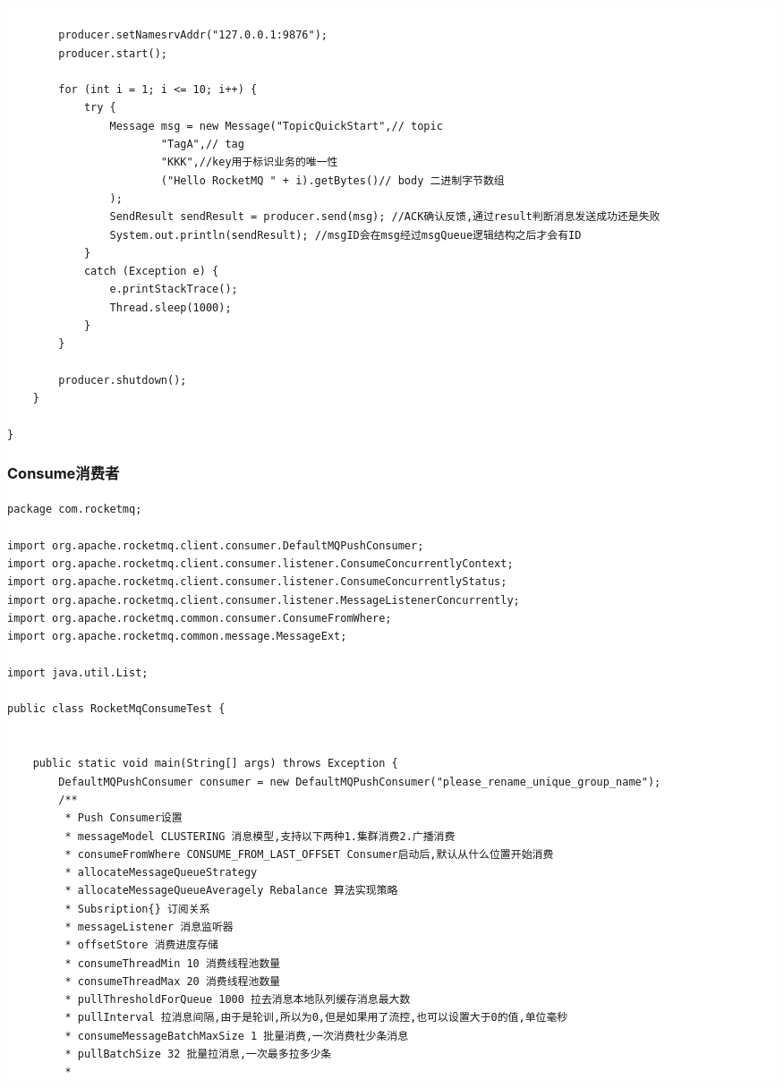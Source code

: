 ```

        producer.setNamesrvAddr("127.0.0.1:9876");
        producer.start();

        for (int i = 1; i <= 10; i++) {
            try {
                Message msg = new Message("TopicQuickStart",// topic
                        "TagA",// tag
                        "KKK",//key用于标识业务的唯一性
                        ("Hello RocketMQ " + i).getBytes()// body 二进制字节数组
                );
                SendResult sendResult = producer.send(msg); //ACK确认反馈,通过result判断消息发送成功还是失败
                System.out.println(sendResult); //msgID会在msg经过msgQueue逻辑结构之后才会有ID
            }
            catch (Exception e) {
                e.printStackTrace();
                Thread.sleep(1000);
            }
        }

        producer.shutdown();
    }

}

```

### Consume消费者

```
package com.rocketmq;

import org.apache.rocketmq.client.consumer.DefaultMQPushConsumer;
import org.apache.rocketmq.client.consumer.listener.ConsumeConcurrentlyContext;
import org.apache.rocketmq.client.consumer.listener.ConsumeConcurrentlyStatus;
import org.apache.rocketmq.client.consumer.listener.MessageListenerConcurrently;
import org.apache.rocketmq.common.consumer.ConsumeFromWhere;
import org.apache.rocketmq.common.message.MessageExt;

import java.util.List;

public class RocketMqConsumeTest {


    public static void main(String[] args) throws Exception {
        DefaultMQPushConsumer consumer = new DefaultMQPushConsumer("please_rename_unique_group_name");
        /**
         * Push Consumer设置
         * messageModel CLUSTERING 消息模型,支持以下两种1.集群消费2.广播消费
         * consumeFromWhere CONSUME_FROM_LAST_OFFSET Consumer启动后,默认从什么位置开始消费
         * allocateMessageQueueStrategy
         * allocateMessageQueueAveragely Rebalance 算法实现策略
         * Subsription{} 订阅关系
         * messageListener 消息监听器
         * offsetStore 消费进度存储
         * consumeThreadMin 10 消费线程池数量
         * consumeThreadMax 20 消费线程池数量
         * pullThresholdForQueue 1000 拉去消息本地队列缓存消息最大数
         * pullInterval 拉消息间隔,由于是轮训,所以为0,但是如果用了流控,也可以设置大于0的值,单位毫秒
         * consumeMessageBatchMaxSize 1 批量消费,一次消费杜少条消息
         * pullBatchSize 32 批量拉消息,一次最多拉多少条
         *
```